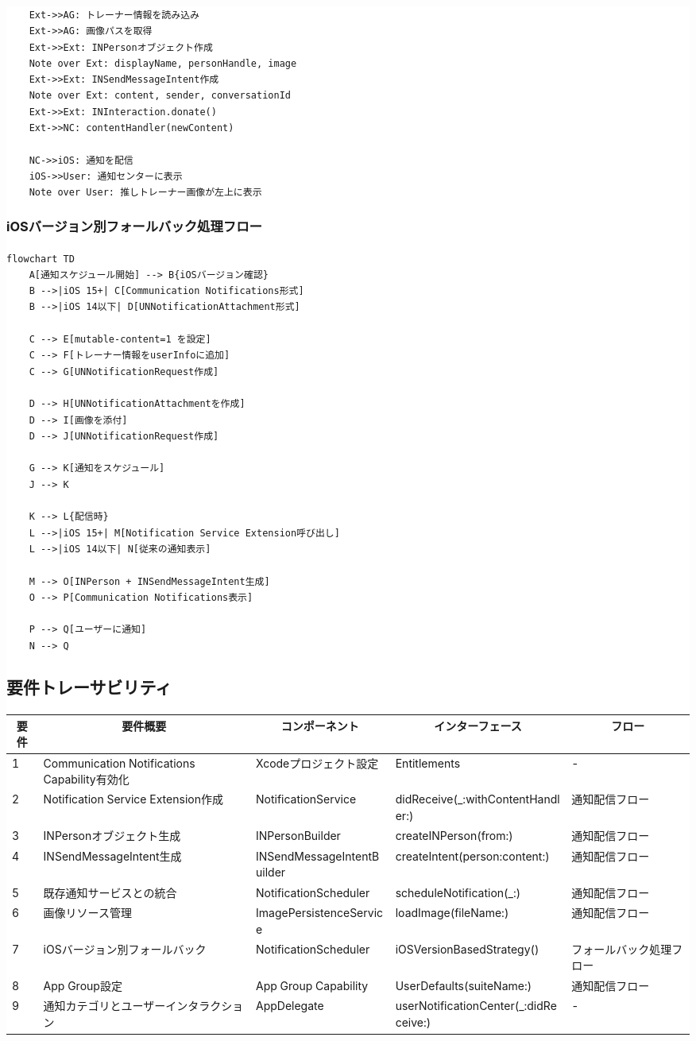 ```mermaid
    Ext->>AG: トレーナー情報を読み込み
    Ext->>AG: 画像パスを取得
    Ext->>Ext: INPersonオブジェクト作成
    Note over Ext: displayName, personHandle, image
    Ext->>Ext: INSendMessageIntent作成
    Note over Ext: content, sender, conversationId
    Ext->>Ext: INInteraction.donate()
    Ext->>NC: contentHandler(newContent)

    NC->>iOS: 通知を配信
    iOS->>User: 通知センターに表示
    Note over User: 推しトレーナー画像が左上に表示
```

### iOSバージョン別フォールバック処理フロー

```mermaid
flowchart TD
    A[通知スケジュール開始] --> B{iOSバージョン確認}
    B -->|iOS 15+| C[Communication Notifications形式]
    B -->|iOS 14以下| D[UNNotificationAttachment形式]

    C --> E[mutable-content=1 を設定]
    C --> F[トレーナー情報をuserInfoに追加]
    C --> G[UNNotificationRequest作成]

    D --> H[UNNotificationAttachmentを作成]
    D --> I[画像を添付]
    D --> J[UNNotificationRequest作成]

    G --> K[通知をスケジュール]
    J --> K

    K --> L{配信時}
    L -->|iOS 15+| M[Notification Service Extension呼び出し]
    L -->|iOS 14以下| N[従来の通知表示]

    M --> O[INPerson + INSendMessageIntent生成]
    O --> P[Communication Notifications表示]

    P --> Q[ユーザーに通知]
    N --> Q
```

## 要件トレーサビリティ

| 要件 | 要件概要 | コンポーネント | インターフェース | フロー |
|------|----------|----------------|------------------|--------|
| 1 | Communication Notifications Capability有効化 | Xcodeプロジェクト設定 | Entitlements | - |
| 2 | Notification Service Extension作成 | NotificationService | didReceive(_:withContentHandler:) | 通知配信フロー |
| 3 | INPersonオブジェクト生成 | INPersonBuilder | createINPerson(from:) | 通知配信フロー |
| 4 | INSendMessageIntent生成 | INSendMessageIntentBuilder | createIntent(person:content:) | 通知配信フロー |
| 5 | 既存通知サービスとの統合 | NotificationScheduler | scheduleNotification(_:) | 通知配信フロー |
| 6 | 画像リソース管理 | ImagePersistenceService | loadImage(fileName:) | 通知配信フロー |
| 7 | iOSバージョン別フォールバック | NotificationScheduler | iOSVersionBasedStrategy() | フォールバック処理フロー |
| 8 | App Group設定 | App Group Capability | UserDefaults(suiteName:) | 通知配信フロー |
| 9 | 通知カテゴリとユーザーインタラクション | AppDelegate | userNotificationCenter(_:didReceive:) | - |